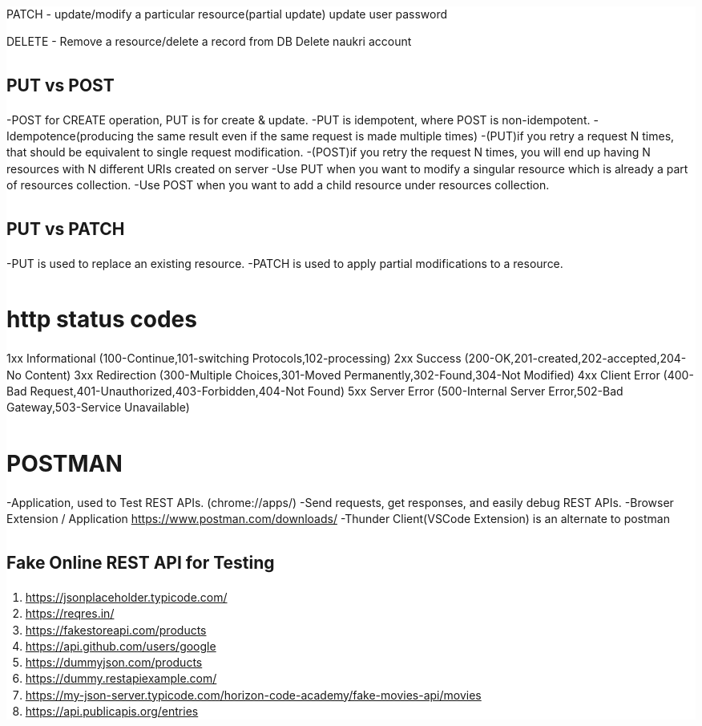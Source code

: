 PATCH - update/modify a particular resource(partial update)
        update user password

DELETE - Remove a resource/delete a record from DB 
		 Delete naukri account
		 

PUT vs POST
-----------
-POST for CREATE operation, PUT is for create & update.
-PUT is idempotent, where POST is non-idempotent.
-Idempotence(producing the same result even if the same request is made multiple times)
-(PUT)if you retry a request N times, that should be equivalent to single request modification.
-(POST)if you retry the request N times, you will end up having N resources with N different URIs created on server
-Use PUT when you want to modify a singular resource which is already a part of resources collection.
-Use POST when you want to add a child resource under resources collection.


PUT vs PATCH
------------
-PUT is used to replace an existing resource. 
-PATCH is used to apply partial modifications to a resource.
	
	
	
http status codes
=================
1xx Informational  (100-Continue,101-switching Protocols,102-processing)
2xx Success		   (200-OK,201-created,202-accepted,204-No Content)
3xx Redirection	   (300-Multiple Choices,301-Moved Permanently,302-Found,304-Not Modified)
4xx Client Error   (400-Bad Request,401-Unauthorized,403-Forbidden,404-Not Found)
5xx Server Error   (500-Internal Server Error,502-Bad Gateway,503-Service Unavailable)



POSTMAN
=======
-Application, used to Test REST APIs. (chrome://apps/)
-Send requests, get responses, and easily debug REST APIs.
-Browser Extension / Application
 https://www.postman.com/downloads/
-Thunder Client(VSCode Extension) is an alternate to postman



Fake Online REST API for Testing 
--------------------------------
1. https://jsonplaceholder.typicode.com/
2. https://reqres.in/
3. https://fakestoreapi.com/products
4. https://api.github.com/users/google
5. https://dummyjson.com/products
6. https://dummy.restapiexample.com/
7. https://my-json-server.typicode.com/horizon-code-academy/fake-movies-api/movies
8. https://api.publicapis.org/entries
